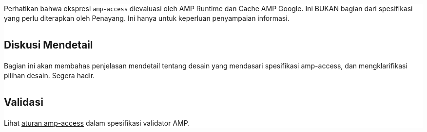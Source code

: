 Perhatikan bahwa ekspresi `amp-access` dievaluasi oleh AMP Runtime dan Cache AMP Google. Ini BUKAN bagian dari spesifikasi yang perlu diterapkan oleh Penayang. Ini hanya untuk keperluan penyampaian informasi.

## Diskusi Mendetail

Bagian ini akan membahas penjelasan mendetail tentang desain yang mendasari spesifikasi amp-access, dan mengklarifikasi pilihan desain. Segera hadir.

## Validasi

Lihat [aturan amp-access](https://github.com/ampproject/amphtml/blob/master/extensions/amp-access/validator-amp-access.protoascii) dalam spesifikasi validator AMP.
